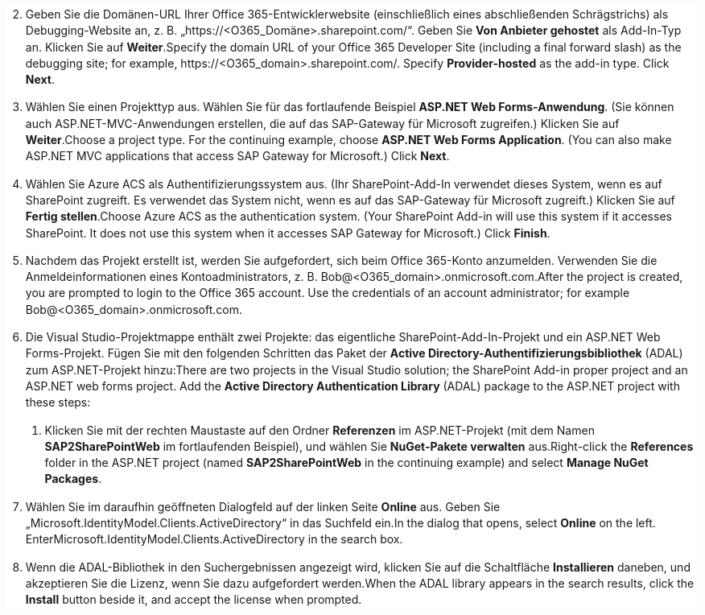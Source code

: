  
  2. <span data-ttu-id="51715-p115">Geben Sie die Domänen-URL Ihrer Office 365-Entwicklerwebsite (einschließlich eines abschließenden Schrägstrichs) als Debugging-Website an, z. B. „https://<O365_Domäne>.sharepoint.com/“. Geben Sie **Von Anbieter gehostet** als Add-In-Typ an. Klicken Sie auf **Weiter**.</span><span class="sxs-lookup"><span data-stu-id="51715-p115">Specify the domain URL of your Office 365 Developer Site (including a final forward slash) as the debugging site; for example, https://<O365_domain>.sharepoint.com/. Specify  **Provider-hosted** as the add-in type. Click **Next**.</span></span>
    
 
  3. <span data-ttu-id="51715-p116">Wählen Sie einen Projekttyp aus. Wählen Sie für das fortlaufende Beispiel **ASP.NET Web Forms-Anwendung**. (Sie können auch ASP.NET-MVC-Anwendungen erstellen, die auf das SAP-Gateway für Microsoft zugreifen.) Klicken Sie auf **Weiter**.</span><span class="sxs-lookup"><span data-stu-id="51715-p116">Choose a project type. For the continuing example, choose  **ASP.NET Web Forms Application**. (You can also make ASP.NET MVC applications that access SAP Gateway for Microsoft.) Click  **Next**.</span></span>
    
 
  4. <span data-ttu-id="51715-p117">Wählen Sie Azure ACS als Authentifizierungssystem aus. (Ihr SharePoint-Add-In verwendet dieses System, wenn es auf SharePoint zugreift. Es verwendet das System nicht, wenn es auf das SAP-Gateway für Microsoft zugreift.) Klicken Sie auf **Fertig stellen**.</span><span class="sxs-lookup"><span data-stu-id="51715-p117">Choose Azure ACS as the authentication system. (Your SharePoint Add-in will use this system if it accesses SharePoint. It does not use this system when it accesses SAP Gateway for Microsoft.) Click  **Finish**.</span></span>
    
 
2. <span data-ttu-id="51715-p118">Nachdem das Projekt erstellt ist, werden Sie aufgefordert, sich beim Office 365-Konto anzumelden. Verwenden Sie die Anmeldeinformationen eines Kontoadministrators, z. B. Bob@<O365_domain>.onmicrosoft.com.</span><span class="sxs-lookup"><span data-stu-id="51715-p118">After the project is created, you are prompted to login to the Office 365 account. Use the credentials of an account administrator; for example Bob@<O365_domain>.onmicrosoft.com.</span></span>
    
 
3. <span data-ttu-id="51715-p119">Die Visual Studio-Projektmappe enthält zwei Projekte: das eigentliche SharePoint-Add-In-Projekt und ein ASP.NET Web Forms-Projekt. Fügen Sie mit den folgenden Schritten das Paket der **Active Directory-Authentifizierungsbibliothek** (ADAL) zum ASP.NET-Projekt hinzu:</span><span class="sxs-lookup"><span data-stu-id="51715-p119">There are two projects in the Visual Studio solution; the SharePoint Add-in proper project and an ASP.NET web forms project. Add the  **Active Directory Authentication Library** (ADAL) package to the ASP.NET project with these steps:</span></span>
    
      1. <span data-ttu-id="51715-162">Klicken Sie mit der rechten Maustaste auf den Ordner **Referenzen** im ASP.NET-Projekt (mit dem Namen **SAP2SharePointWeb** im fortlaufenden Beispiel), und wählen Sie **NuGet-Pakete verwalten** aus.</span><span class="sxs-lookup"><span data-stu-id="51715-162">Right-click the  **References** folder in the ASP.NET project (named **SAP2SharePointWeb** in the continuing example) and select **Manage NuGet Packages**.</span></span> 
    
 
  2. <span data-ttu-id="51715-p120">Wählen Sie im daraufhin geöffneten Dialogfeld auf der linken Seite **Online** aus. Geben Sie „Microsoft.IdentityModel.Clients.ActiveDirectory“ in das Suchfeld ein.</span><span class="sxs-lookup"><span data-stu-id="51715-p120">In the dialog that opens, select  **Online** on the left. EnterMicrosoft.IdentityModel.Clients.ActiveDirectory in the search box.</span></span>
    
 
  3. <span data-ttu-id="51715-165">Wenn die ADAL-Bibliothek in den Suchergebnissen angezeigt wird, klicken Sie auf die Schaltfläche **Installieren** daneben, und akzeptieren Sie die Lizenz, wenn Sie dazu aufgefordert werden.</span><span class="sxs-lookup"><span data-stu-id="51715-165">When the ADAL library appears in the search results, click the  **Install** button beside it, and accept the license when prompted.</span></span>
    